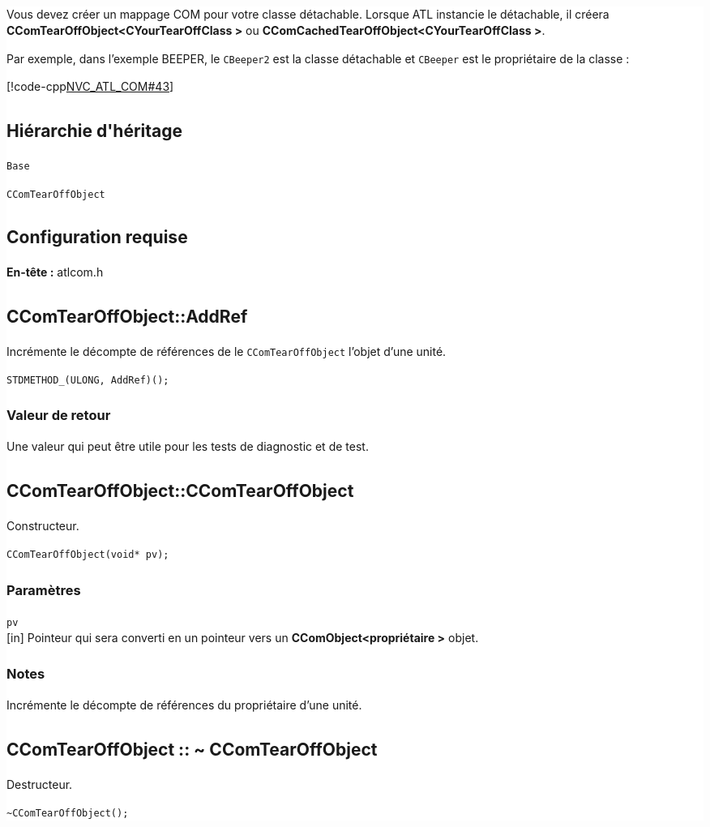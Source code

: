  Vous devez créer un mappage COM pour votre classe détachable. Lorsque ATL instancie le détachable, il créera **CComTearOffObject\<CYourTearOffClass >** ou **CComCachedTearOffObject\<CYourTearOffClass >**.  
  
 Par exemple, dans l’exemple BEEPER, le `CBeeper2` est la classe détachable et `CBeeper` est le propriétaire de la classe :  
  
 [!code-cpp[NVC_ATL_COM#43](../../atl/codesnippet/cpp/ccomtearoffobject-class_1.h)]  
  
## <a name="inheritance-hierarchy"></a>Hiérarchie d'héritage  
 `Base`  
  
 `CComTearOffObject`  
  
## <a name="requirements"></a>Configuration requise  
 **En-tête :** atlcom.h  
  
##  <a name="addref"></a>CComTearOffObject::AddRef  
 Incrémente le décompte de références de le `CComTearOffObject` l’objet d’une unité.  
  
```
STDMETHOD_(ULONG, AddRef)();
```  
  
### <a name="return-value"></a>Valeur de retour  
 Une valeur qui peut être utile pour les tests de diagnostic et de test.  
  
##  <a name="ccomtearoffobject"></a>CComTearOffObject::CComTearOffObject  
 Constructeur.  
  
```
CComTearOffObject(void* pv);
```  
  
### <a name="parameters"></a>Paramètres  
 `pv`  
 [in] Pointeur qui sera converti en un pointeur vers un **CComObject\<propriétaire >** objet.  
  
### <a name="remarks"></a>Notes  
 Incrémente le décompte de références du propriétaire d’une unité.  
  
##  <a name="dtor"></a>CComTearOffObject :: ~ CComTearOffObject  
 Destructeur.  
  
```
~CComTearOffObject();
```  
  